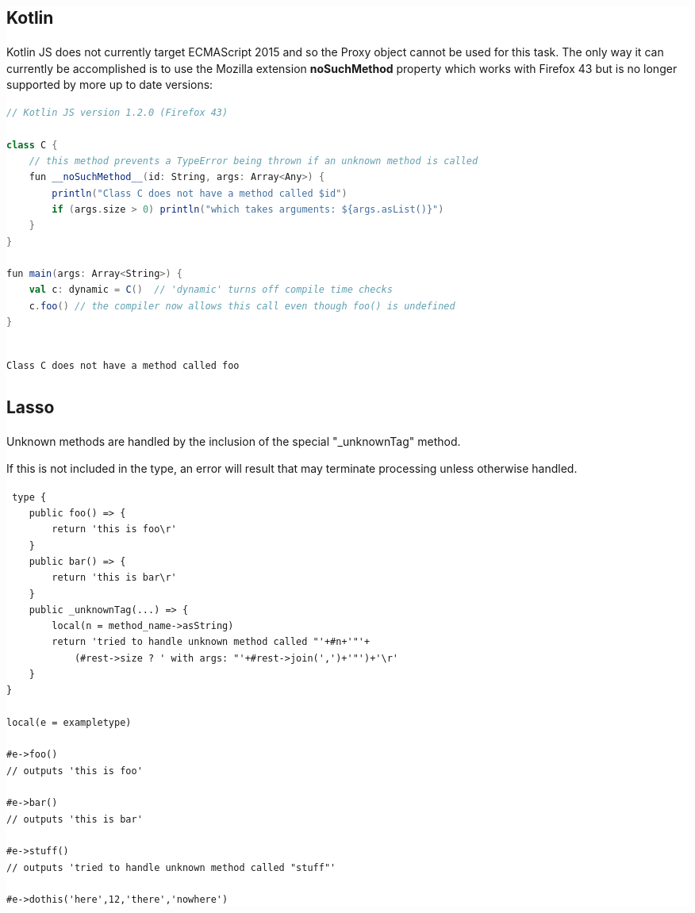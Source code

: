 

## Kotlin

Kotlin JS does not currently target ECMAScript 2015 and so the Proxy object cannot be used for this task. The only way it can currently be accomplished is to use the Mozilla extension __noSuchMethod__ property which works with Firefox 43 but is no longer supported by more up to date versions:

```scala
// Kotlin JS version 1.2.0 (Firefox 43)

class C {
    // this method prevents a TypeError being thrown if an unknown method is called
    fun __noSuchMethod__(id: String, args: Array<Any>) {
        println("Class C does not have a method called $id")
        if (args.size > 0) println("which takes arguments: ${args.asList()}")
    }
}

fun main(args: Array<String>) {
    val c: dynamic = C()  // 'dynamic' turns off compile time checks
    c.foo() // the compiler now allows this call even though foo() is undefined
}
```


```txt

Class C does not have a method called foo

```



## Lasso

Unknown methods are handled by the inclusion of the special "_unknownTag" method.

If this is not included in the type, an error will result that may terminate processing unless otherwise handled.

```Lasso>define exampletype =
 type {
	public foo() => {
		return 'this is foo\r'
	}
	public bar() => {
		return 'this is bar\r'
	}
	public _unknownTag(...) => {
		local(n = method_name->asString)
		return 'tried to handle unknown method called "'+#n+'"'+
			(#rest->size ? ' with args: "'+#rest->join(',')+'"')+'\r'
	}
}

local(e = exampletype)

#e->foo()
// outputs 'this is foo'

#e->bar()
// outputs 'this is bar'

#e->stuff()
// outputs 'tried to handle unknown method called "stuff"'

#e->dothis('here',12,'there','nowhere')
```